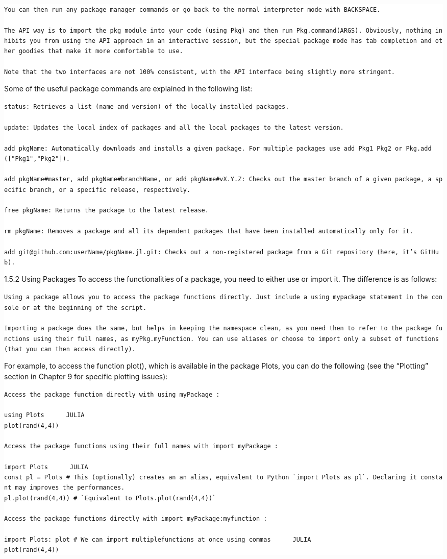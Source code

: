     You can then run any package manager commands or go back to the normal interpreter mode with BACKSPACE.

    The API way is to import the pkg module into your code (using Pkg) and then run Pkg.command(ARGS). Obviously, nothing inhibits you from using the API approach in an interactive session, but the special package mode has tab completion and other goodies that make it more comfortable to use.

    Note that the two interfaces are not 100% consistent, with the API interface being slightly more stringent.

Some of the useful package commands are explained in the following list:

    status: Retrieves a list (name and version) of the locally installed packages.

    update: Updates the local index of packages and all the local packages to the latest version.

    add pkgName: Automatically downloads and installs a given package. For multiple packages use add Pkg1 Pkg2 or Pkg.add(["Pkg1","Pkg2"]).

    add pkgName#master, add pkgName#branchName, or add pkgName#vX.Y.Z: Checks out the master branch of a given package, a specific branch, or a specific release, respectively.

    free pkgName: Returns the package to the latest release.

    rm pkgName: Removes a package and all its dependent packages that have been installed automatically only for it.

    add git@github.com:userName/pkgName.jl.git: Checks out a non-registered package from a Git repository (here, it’s GitHub).

1.5.2 Using Packages
To access the functionalities of a package, you need to either use or import it. The difference is as follows:

    Using a package allows you to access the package functions directly. Just include a using mypackage statement in the console or at the beginning of the script.

    Importing a package does the same, but helps in keeping the namespace clean, as you need then to refer to the package functions using their full names, as myPkg.myFunction. You can use aliases or choose to import only a subset of functions (that you can then access directly).

For example, to access the function plot(), which is available in the package Plots, you can do the following (see the “Plotting” section in Chapter  9 for specific plotting issues):

    Access the package function directly with using myPackage :

    using Plots      JULIA
    plot(rand(4,4))

    Access the package functions using their full names with import myPackage :

    import Plots      JULIA
    const pl = Plots # This (optionally) creates an an alias, equivalent to Python `import Plots as pl`. Declaring it constant may improves the performances.
    pl.plot(rand(4,4)) # `Equivalent to Plots.plot(rand(4,4))`

    Access the package functions directly with import myPackage:myfunction :

    import Plots: plot # We can import multiplefunctions at once using commas      JULIA
    plot(rand(4,4))
